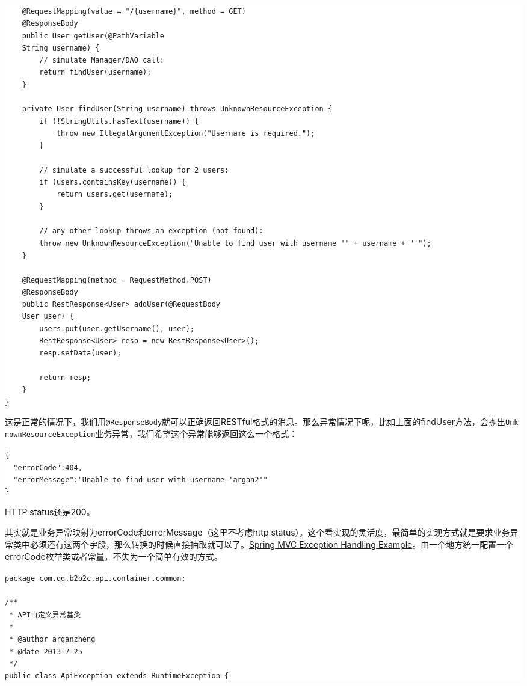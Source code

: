         @RequestMapping(value = "/{username}", method = GET)
        @ResponseBody
        public User getUser(@PathVariable
        String username) {
            // simulate Manager/DAO call:
            return findUser(username);
        }
    
        private User findUser(String username) throws UnknownResourceException {
            if (!StringUtils.hasText(username)) {
                throw new IllegalArgumentException("Username is required.");
            }
    
            // simulate a successful lookup for 2 users:
            if (users.containsKey(username)) {
                return users.get(username);
            }
    
            // any other lookup throws an exception (not found):
            throw new UnknownResourceException("Unable to find user with username '" + username + "'");
        }
    
        @RequestMapping(method = RequestMethod.POST)
        @ResponseBody
        public RestResponse<User> addUser(@RequestBody
        User user) {
            users.put(user.getUsername(), user);
            RestResponse<User> resp = new RestResponse<User>();
            resp.setData(user);
            
            return resp;
        }
    }


这是正常的情况下，我们用`@ResponseBody`就可以正确返回RESTful格式的消息。那么异常情况下呢，比如上面的findUser方法，会抛出`UnknownResourceException`业务异常，我们希望这个异常能够返回这么一个格式：

    {
      "errorCode":404,
      "errorMessage":"Unable to find user with username 'argan2'"
    }

HTTP status还是200。

其实就是业务异常映射为errorCode和errorMessage（这里不考虑http status）。这个看实现的灵活度，最简单的实现方式就是要求业务异常类中必须还有这两个字段，那么转换的时候直接抽取就可以了。[Spring MVC Exception Handling Example](http://www.mkyong.com/spring-mvc/spring-mvc-exception-handling-example/)。由一个地方统一配置一个errorCode枚举类或者常量，不失为一个简单有效的方式。

    package com.qq.b2b2c.api.container.common;

    /**
     * API自定义异常基类
     * 
     * @author arganzheng
     * @date 2013-7-25
     */
    public class ApiException extends RuntimeException {
    